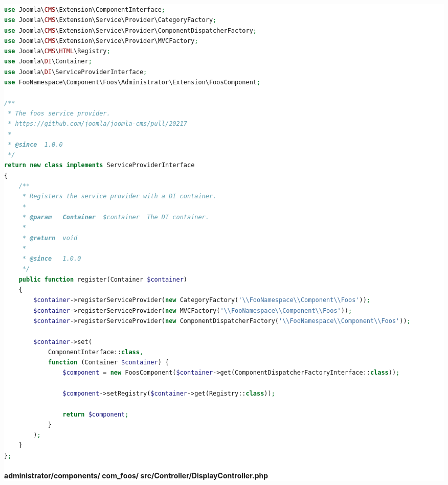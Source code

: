 ```php {numberLines: -2}
use Joomla\CMS\Extension\ComponentInterface;
use Joomla\CMS\Extension\Service\Provider\CategoryFactory;
use Joomla\CMS\Extension\Service\Provider\ComponentDispatcherFactory;
use Joomla\CMS\Extension\Service\Provider\MVCFactory;
use Joomla\CMS\HTML\Registry;
use Joomla\DI\Container;
use Joomla\DI\ServiceProviderInterface;
use FooNamespace\Component\Foos\Administrator\Extension\FoosComponent;

/**
 * The foos service provider.
 * https://github.com/joomla/joomla-cms/pull/20217
 *
 * @since  1.0.0
 */
return new class implements ServiceProviderInterface
{
	/**
	 * Registers the service provider with a DI container.
	 *
	 * @param   Container  $container  The DI container.
	 *
	 * @return  void
	 *
	 * @since   1.0.0
	 */
	public function register(Container $container)
	{
		$container->registerServiceProvider(new CategoryFactory('\\FooNamespace\\Component\\Foos'));
		$container->registerServiceProvider(new MVCFactory('\\FooNamespace\\Component\\Foos'));
		$container->registerServiceProvider(new ComponentDispatcherFactory('\\FooNamespace\\Component\\Foos'));

		$container->set(
			ComponentInterface::class,
			function (Container $container) {
				$component = new FoosComponent($container->get(ComponentDispatcherFactoryInterface::class));

				$component->setRegistry($container->get(Registry::class));

				return $component;
			}
		);
	}
};
```


#### administrator/components/ com\_foos/ src/Controller/DisplayController.php
